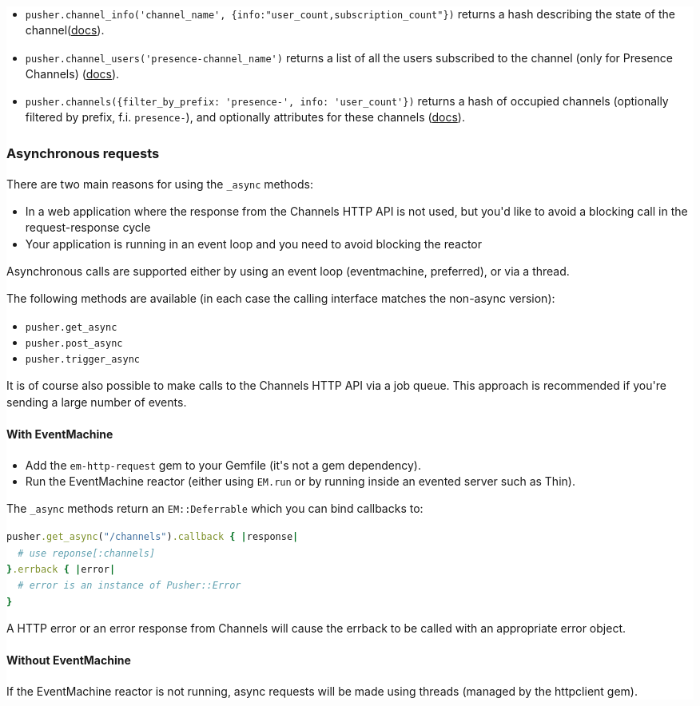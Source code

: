 - `pusher.channel_info('channel_name', {info:"user_count,subscription_count"})` returns a hash describing the state of the channel([docs](https://pusher.com/docs/channels/library_auth_reference/rest-api#get-channels-fetch-info-for-multiple-channels-)).

- `pusher.channel_users('presence-channel_name')` returns a list of all the users subscribed to the channel (only for Presence Channels) ([docs](https://pusher.com/docs/channels/library_auth_reference/rest-api#get-channels-fetch-info-for-multiple-channels-)).

- `pusher.channels({filter_by_prefix: 'presence-', info: 'user_count'})` returns a hash of occupied channels (optionally filtered by prefix, f.i. `presence-`), and optionally attributes for these channels ([docs](https://pusher.com/docs/channels/library_auth_reference/rest-api#get-channels-fetch-info-for-multiple-channels-)).

### Asynchronous requests

There are two main reasons for using the `_async` methods:

* In a web application where the response from the Channels HTTP API is not used, but you'd like to avoid a blocking call in the request-response cycle
* Your application is running in an event loop and you need to avoid blocking the reactor

Asynchronous calls are supported either by using an event loop (eventmachine, preferred), or via a thread.

The following methods are available (in each case the calling interface matches the non-async version):

* `pusher.get_async`
* `pusher.post_async`
* `pusher.trigger_async`

It is of course also possible to make calls to the Channels HTTP API via a job queue. This approach is recommended if you're sending a large number of events.

#### With EventMachine

* Add the `em-http-request` gem to your Gemfile (it's not a gem dependency).
* Run the EventMachine reactor (either using `EM.run` or by running inside an evented server such as Thin).

The `_async` methods return an `EM::Deferrable` which you can bind callbacks to:

``` ruby
pusher.get_async("/channels").callback { |response|
  # use reponse[:channels]
}.errback { |error|
  # error is an instance of Pusher::Error
}
```

A HTTP error or an error response from Channels will cause the errback to be called with an appropriate error object.

#### Without EventMachine

If the EventMachine reactor is not running, async requests will be made using threads (managed by the httpclient gem).
